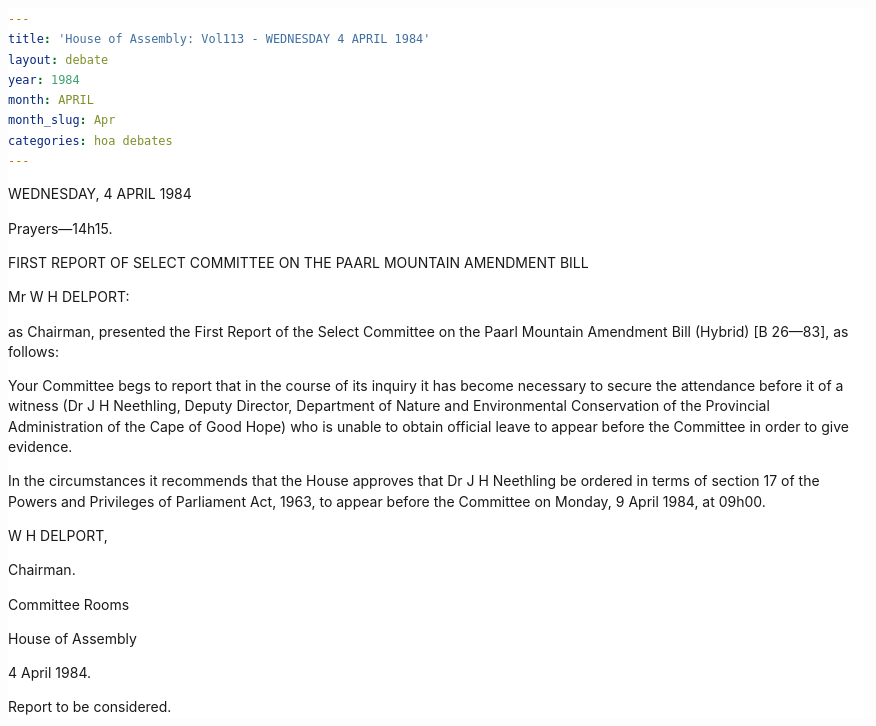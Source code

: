 ```yaml
---
title: 'House of Assembly: Vol113 - WEDNESDAY 4 APRIL 1984'
layout: debate
year: 1984
month: APRIL
month_slug: Apr
categories: hoa debates
---
```


<debateSection name="#opening">

<heading>WEDNESDAY, 4 APRIL 1984</heading>

<prayers>

<narrative>Prayers&#x2014;<recordedTime time="1984-04-04T14:15:00">14h15</recordedTime>.</narrative>

</prayers>

<debateSection name="#first_report_of_select_committee_on_the_paarl_mountain_amendment_bill">

<heading>FIRST REPORT OF SELECT COMMITTEE ON THE PAARL MOUNTAIN AMENDMENT BILL</heading>

<speech by="#delport">

<from>Mr <person refersTo="hansard_za">W H DELPORT</person>:</from>

<p>as Chairman, presented the First Report of the Select Committee on the Paarl Mountain Amendment Bill (Hybrid) [B 26&#x2014;83], as follows:</p>

<block name="quote">Your Committee begs to report that in the course of its inquiry it has become necessary to secure the attendance before it of a witness (Dr J H Neethling, Deputy Director, Department of Nature and Environmental Conservation of the Provincial Administration of the Cape of Good Hope) who is unable to obtain official leave to appear before the Committee in order to give evidence.</block>

<block name="quote">In the circumstances it recommends that the House approves that Dr J H Neethling be ordered in terms of section 17 of the Powers and Privileges of Parliament Act, 1963, to appear before the Committee on Monday, 9 April 1984, at 09h00.</block>

<p>W H DELPORT,</p>

<p>Chairman.</p>

<p>Committee Rooms</p>

<p>House of Assembly</p>

<p>4 April 1984.</p>

<p>Report to be considered.</p>

</speech>

</debateSection>

<debateSection name="#hours_of_sitting_of_house">
